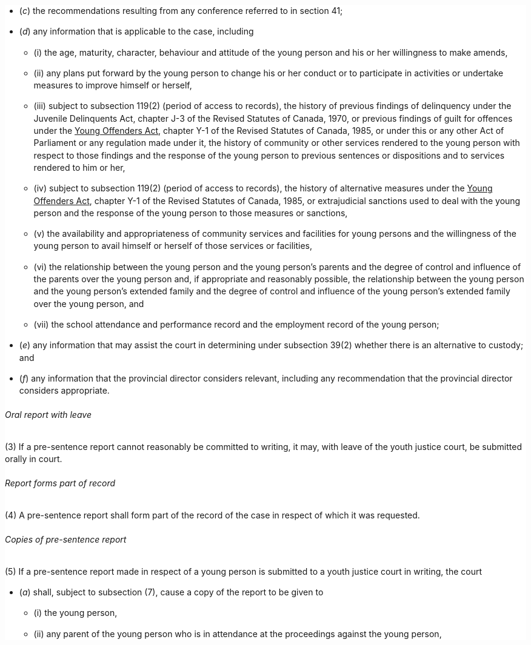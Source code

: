   * (_c_) the recommendations resulting from any conference referred to in section 41;

  * (_d_) any information that is applicable to the case, including

    * (i) the age, maturity, character, behaviour and attitude of the young person and his or her willingness to make amends,

    * (ii) any plans put forward by the young person to change his or her conduct or to participate in activities or undertake measures to improve himself or herself,

    * (iii) subject to subsection 119(2) (period of access to records), the history of previous findings of delinquency under the Juvenile Delinquents Act, chapter J-3 of the Revised Statutes of Canada, 1970, or previous findings of guilt for offences under the [Young Offenders Act](/canada/eng/acts/Y/Y-1.md), chapter Y-1 of the Revised Statutes of Canada, 1985, or under this or any other Act of Parliament or any regulation made under it, the history of community or other services rendered to the young person with respect to those findings and the response of the young person to previous sentences or dispositions and to services rendered to him or her,

    * (iv) subject to subsection 119(2) (period of access to records), the history of alternative measures under the [Young Offenders Act](/canada/eng/acts/Y/Y-1.md), chapter Y-1 of the Revised Statutes of Canada, 1985, or extrajudicial sanctions used to deal with the young person and the response of the young person to those measures or sanctions,

    * (v) the availability and appropriateness of community services and facilities for young persons and the willingness of the young person to avail himself or herself of those services or facilities,

    * (vi) the relationship between the young person and the young person’s parents and the degree of control and influence of the parents over the young person and, if appropriate and reasonably possible, the relationship between the young person and the young person’s extended family and the degree of control and influence of the young person’s extended family over the young person, and

    * (vii) the school attendance and performance record and the employment record of the young person;

  * (_e_) any information that may assist the court in determining under subsection 39(2) whether there is an alternative to custody; and

  * (_f_) any information that the provincial director considers relevant, including any recommendation that the provincial director considers appropriate.

###### Oral report with leave

(3) If a pre-sentence report cannot reasonably be committed to writing, it may, with leave of the youth justice court, be submitted orally in court.

###### Report forms part of record

(4) A pre-sentence report shall form part of the record of the case in respect of which it was requested.

###### Copies of pre-sentence report

(5) If a pre-sentence report made in respect of a young person is submitted to a youth justice court in writing, the court

  * (_a_) shall, subject to subsection (7), cause a copy of the report to be given to

    * (i) the young person,

    * (ii) any parent of the young person who is in attendance at the proceedings against the young person,
